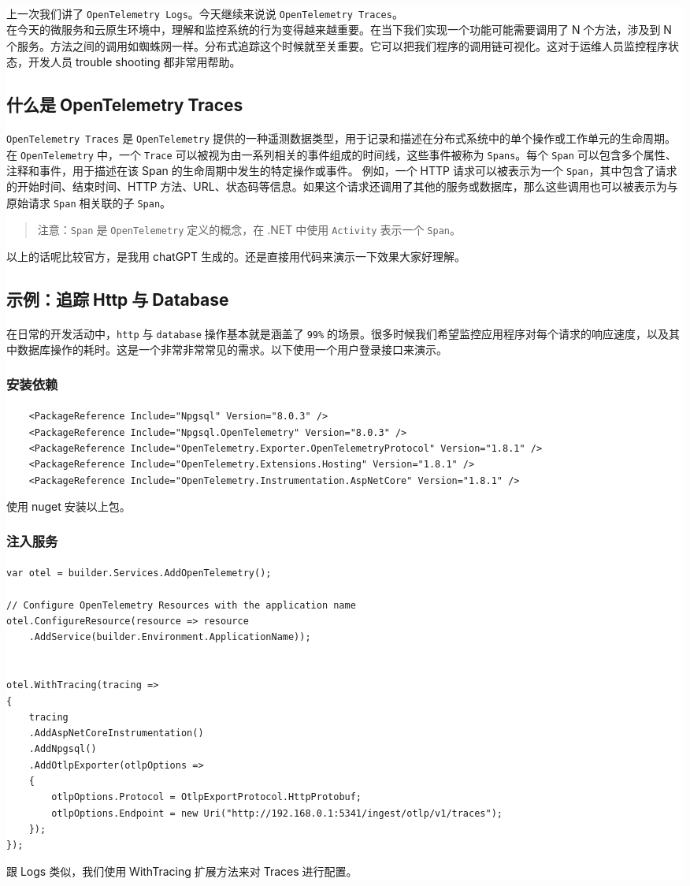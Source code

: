 
上一次我们讲了 `OpenTelemetry Logs`。今天继续来说说 `OpenTelemetry Traces`。   
在今天的微服务和云原生环境中，理解和监控系统的行为变得越来越重要。在当下我们实现一个功能可能需要调用了 N 个方法，涉及到 N 个服务。方法之间的调用如蜘蛛网一样。分布式追踪这个时候就至关重要。它可以把我们程序的调用链可视化。这对于运维人员监控程序状态，开发人员 trouble shooting 都非常用帮助。
## 什么是 OpenTelemetry Traces
`OpenTelemetry Traces` 是 `OpenTelemetry` 提供的一种遥测数据类型，用于记录和描述在分布式系统中的单个操作或工作单元的生命周期。
在 `OpenTelemetry` 中，一个 `Trace` 可以被视为由一系列相关的事件组成的时间线，这些事件被称为 `Spans`。每个 `Span` 可以包含多个属性、注释和事件，用于描述在该 Span 的生命周期中发生的特定操作或事件。
例如，一个 HTTP 请求可以被表示为一个 `Span`，其中包含了请求的开始时间、结束时间、HTTP 方法、URL、状态码等信息。如果这个请求还调用了其他的服务或数据库，那么这些调用也可以被表示为与原始请求 `Span` 相关联的子 `Span`。   
> 注意：`Span` 是 `OpenTelemetry` 定义的概念，在 .NET 中使用 `Activity` 表示一个 `Span`。   

以上的话呢比较官方，是我用 chatGPT 生成的。还是直接用代码来演示一下效果大家好理解。   

## 示例：追踪 Http 与 Database
在日常的开发活动中，`http` 与 `database` 操作基本就是涵盖了 `99%` 的场景。很多时候我们希望监控应用程序对每个请求的响应速度，以及其中数据库操作的耗时。这是一个非常非常常见的需求。以下使用一个用户登录接口来演示。

### 安装依赖
```
	<PackageReference Include="Npgsql" Version="8.0.3" />
	<PackageReference Include="Npgsql.OpenTelemetry" Version="8.0.3" />
	<PackageReference Include="OpenTelemetry.Exporter.OpenTelemetryProtocol" Version="1.8.1" />
	<PackageReference Include="OpenTelemetry.Extensions.Hosting" Version="1.8.1" />
	<PackageReference Include="OpenTelemetry.Instrumentation.AspNetCore" Version="1.8.1" />
```
使用 nuget 安装以上包。
### 注入服务
```
var otel = builder.Services.AddOpenTelemetry();

// Configure OpenTelemetry Resources with the application name
otel.ConfigureResource(resource => resource
    .AddService(builder.Environment.ApplicationName));


otel.WithTracing(tracing =>
{
    tracing
    .AddAspNetCoreInstrumentation()
    .AddNpgsql()
    .AddOtlpExporter(otlpOptions =>
    {
        otlpOptions.Protocol = OtlpExportProtocol.HttpProtobuf;
        otlpOptions.Endpoint = new Uri("http://192.168.0.1:5341/ingest/otlp/v1/traces");
    });
});
```
跟 Logs 类似，我们使用 WithTracing 扩展方法来对 Traces 进行配置。    
